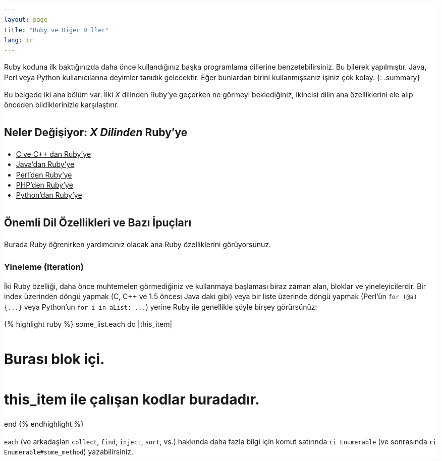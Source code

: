 ```yaml
---
layout: page
title: "Ruby ve Diğer Diller"
lang: tr
---
```


Ruby koduna ilk baktığınızda daha önce kullandığınız başka programlama
dillerine benzetebilirsiniz. Bu bilerek yapılmıştır. Java, Perl veya
Python kullanıcılarına deyimler tanıdık gelecektir. Eğer bunlardan
birini kullanmışsanız işiniz çok kolay.
{: .summary}

Bu belgede iki ana bölüm var. İlki *X* dilinden Ruby’ye geçerken ne
görmeyi beklediğiniz, ikincisi dilin ana özelliklerini ele alıp önceden
bildiklerinizle karşılaştırır.

## Neler Değişiyor: *X Dilinden* Ruby’ye

* [C ve C++ dan Ruby’ye](to-ruby-from-c-and-cpp/)
* [Java’dan Ruby’ye](to-ruby-from-java/)
* [Perl’den Ruby’ye](to-ruby-from-perl/)
* [PHP’den Ruby’ye](to-ruby-from-php/)
* [Python’dan Ruby’ye](to-ruby-from-python/)

## Önemli Dil Özellikleri ve Bazı İpuçları

Burada Ruby öğrenirken yardımcınız olacak ana Ruby özelliklerini
görüyorsunuz.

### Yineleme (Iteration)

İki Ruby özelliği, daha önce muhtemelen görmediğiniz ve kullanmaya başlaması
biraz zaman alan, bloklar ve yineleyicilerdir. Bir index üzerinden
döngü yapmak (C, C++ ve 1.5 öncesi Java daki gibi) veya bir liste
üzerinde döngü yapmak (Perl’ün `for (@a) {...}` veya Python’un
`for i in aList: ...`) yerine Ruby ile genellikle şöyle birşey
görürsünüz:

{% highlight ruby %}
some_list.each do |this_item|
  # Burası blok içi.
  # this_item ile çalışan kodlar buradadır.
end
{% endhighlight %}

`each` (ve arkadaşları `collect`, `find`, `inject`, `sort`, vs.)
hakkında daha fazla bilgi için komut satırında `ri Enumerable`
(ve sonrasında `ri Enumerable#some_method`) yazabilirsiniz.
